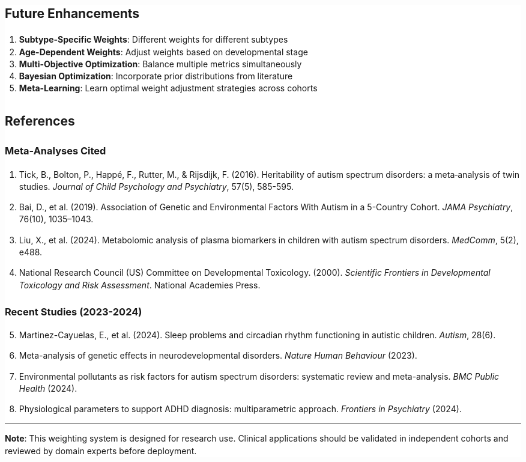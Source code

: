 ## Future Enhancements

1. **Subtype-Specific Weights**: Different weights for different subtypes
2. **Age-Dependent Weights**: Adjust weights based on developmental stage
3. **Multi-Objective Optimization**: Balance multiple metrics simultaneously
4. **Bayesian Optimization**: Incorporate prior distributions from literature
5. **Meta-Learning**: Learn optimal weight adjustment strategies across cohorts

## References

### Meta-Analyses Cited

1. Tick, B., Bolton, P., Happé, F., Rutter, M., & Rijsdijk, F. (2016). Heritability of autism spectrum disorders: a meta‐analysis of twin studies. *Journal of Child Psychology and Psychiatry*, 57(5), 585-595.

2. Bai, D., et al. (2019). Association of Genetic and Environmental Factors With Autism in a 5-Country Cohort. *JAMA Psychiatry*, 76(10), 1035–1043.

3. Liu, X., et al. (2024). Metabolomic analysis of plasma biomarkers in children with autism spectrum disorders. *MedComm*, 5(2), e488.

4. National Research Council (US) Committee on Developmental Toxicology. (2000). *Scientific Frontiers in Developmental Toxicology and Risk Assessment*. National Academies Press.

### Recent Studies (2023-2024)

5. Martinez-Cayuelas, E., et al. (2024). Sleep problems and circadian rhythm functioning in autistic children. *Autism*, 28(6).

6. Meta-analysis of genetic effects in neurodevelopmental disorders. *Nature Human Behaviour* (2023).

7. Environmental pollutants as risk factors for autism spectrum disorders: systematic review and meta-analysis. *BMC Public Health* (2024).

8. Physiological parameters to support ADHD diagnosis: multiparametric approach. *Frontiers in Psychiatry* (2024).

---

**Note**: This weighting system is designed for research use. Clinical applications should be validated in independent cohorts and reviewed by domain experts before deployment.
